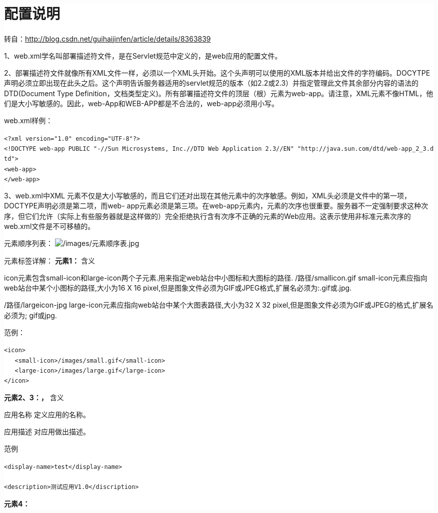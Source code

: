 # 配置说明
转自：http://blog.csdn.net/guihaijinfen/article/details/8363839


1、web.xml学名叫部署描述符文件，是在Servlet规范中定义的，是web应用的配置文件。

2、部署描述符文件就像所有XML文件一样，必须以一个XML头开始。这个头声明可以使用的XML版本并给出文件的字符编码。DOCYTPE声明必须立即出现在此头之后。这个声明告诉服务器适用的servlet规范的版本（如2.2或2.3）并指定管理此文件其余部分内容的语法的DTD(Document Type Definition，文档类型定义)。所有部署描述符文件的顶层（根）元素为web-app。请注意，XML元素不像HTML，他们是大小写敏感的。因此，web-App和WEB-APP都是不合法的，web-app必须用小写。

web.xml样例：
```
<?xml version="1.0" encoding="UTF-8"?>  
<!DOCTYPE web-app PUBLIC "-//Sun Microsystems, Inc.//DTD Web Application 2.3//EN" "http://java.sun.com/dtd/web-app_2_3.dtd">  
<web-app>  
</web-app> 
```
3、web.xml中XML 元素不仅是大小写敏感的，而且它们还对出现在其他元素中的次序敏感。例如，XML头必须是文件中的第一项，DOCTYPE声明必须是第二项，而web- app元素必须是第三项。在web-app元素内，元素的次序也很重要。服务器不一定强制要求这种次序，但它们允许（实际上有些服务器就是这样做的）完全拒绝执行含有次序不正确的元素的Web应用。这表示使用非标准元素次序的web.xml文件是不可移植的。

元素顺序列表：
![/images/元素顺序表.jpg](/images/元素顺序表.jpg)

元素标签详解：
**元素1：<icon>**
含义

icon元素包含small-icon和large-icon两个子元素.用来指定web站台中小图标和大图标的路径.
<small-icon>/路径/smallicon.gif</small-icon>
small-icon元素应指向web站台中某个小图标的路径,大小为16 X 16 pixel,但是图象文件必须为GIF或JPEG格式,扩展名必须为:.gif或.jpg.

<large-icon>/路径/largeicon-jpg</large-icon>
large-icon元素应指向web站台中某个大图表路径,大小为32 X 32 pixel,但是图象文件必须为GIF或JPEG的格式,扩展名必须为; gif或jpg.

范例：
```
<icon>
   <small-icon>/images/small.gif</small-icon>
   <large-icon>/images/large.gif</large-icon>
</icon>
```

**元素2、3：<display-name>，<description>**
含义

<display-name>应用名称</display-name>
定义应用的名称。

<description>应用描述</discription>
对应用做出描述。

范例

```
<display-name>test</display-name>

<description>测试应用V1.0</discription>
```
**元素4：<context-param>**
